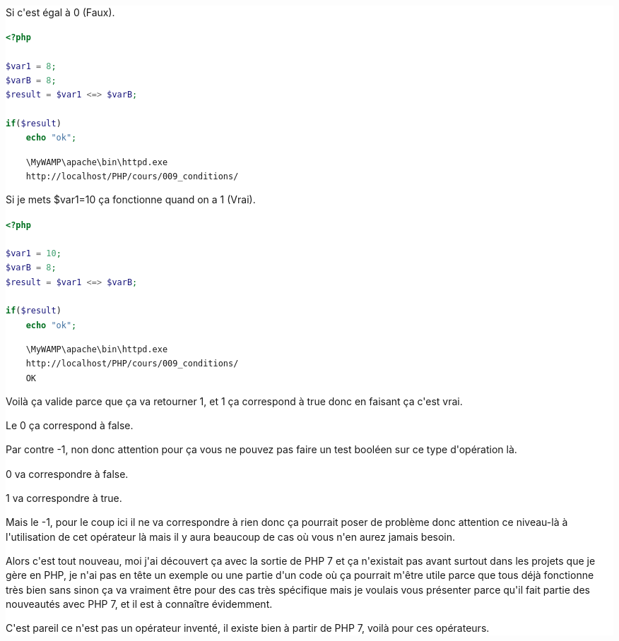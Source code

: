 Si c'est égal à 0 (Faux).
```php
<?php

$var1 = 8;
$varB = 8;
$result = $var1 <=> $varB;

if($result)
	echo "ok";
```
```txt
	\MyWAMP\apache\bin\httpd.exe
	http://localhost/PHP/cours/009_conditions/
```
Si je mets $var1=10 ça fonctionne quand on a 1 (Vrai).
```php
<?php

$var1 = 10;
$varB = 8;
$result = $var1 <=> $varB;

if($result)
	echo "ok";
```
```txt
	\MyWAMP\apache\bin\httpd.exe
	http://localhost/PHP/cours/009_conditions/
	OK
```
Voilà ça valide parce que ça va retourner 1, et 1 ça correspond à true donc en faisant ça c'est vrai. 

Le 0 ça correspond à false. 

Par contre -1, non donc attention pour ça vous ne pouvez pas faire un test booléen sur ce type d'opération là. 

0 va correspondre à false. 

1 va correspondre à true.   

Mais le -1, pour le coup ici il ne va correspondre à rien donc ça pourrait poser de problème donc attention ce niveau-là à l'utilisation de cet opérateur là mais il y aura beaucoup de cas où vous n'en aurez jamais besoin. 

Alors c'est tout nouveau, moi j'ai découvert ça avec la sortie de PHP 7 et ça n'existait pas avant surtout dans les projets que je gère en PHP, je n'ai pas en tête un exemple ou une partie d'un code où ça pourrait m'être utile parce que tous déjà fonctionne très bien sans sinon ça va vraiment être pour des cas très spécifique mais je voulais vous présenter parce qu'il fait partie des nouveautés avec PHP 7, et il est à connaître évidemment. 

C'est pareil ce n'est pas un opérateur inventé, il existe bien à partir de PHP 7, voilà pour ces opérateurs. 
